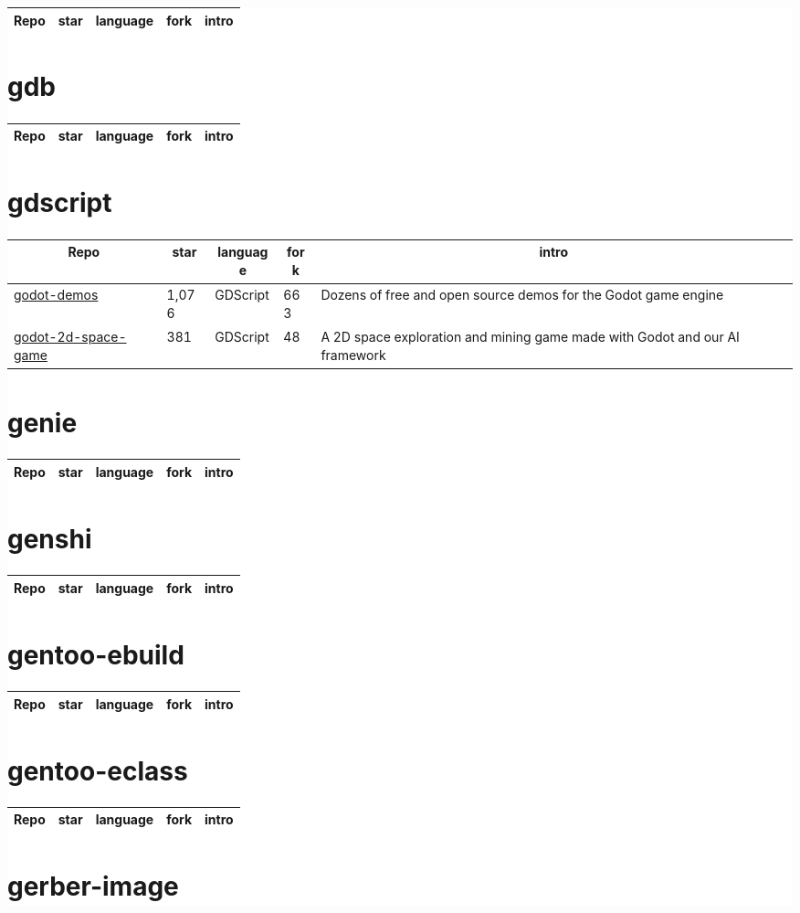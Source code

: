Repo|star|language|fork|intro
-|-|-|-|-



# gdb

Repo|star|language|fork|intro
-|-|-|-|-



# gdscript

Repo|star|language|fork|intro
-|-|-|-|-
[godot-demos](https://github.com/GDQuest/godot-demos)|1,076|GDScript|663|Dozens of free and open source demos for the Godot game engine
[godot-2d-space-game](https://github.com/GDQuest/godot-2d-space-game)|381|GDScript|48|A 2D space exploration and mining game made with Godot and our AI framework


# genie

Repo|star|language|fork|intro
-|-|-|-|-



# genshi

Repo|star|language|fork|intro
-|-|-|-|-



# gentoo-ebuild

Repo|star|language|fork|intro
-|-|-|-|-



# gentoo-eclass

Repo|star|language|fork|intro
-|-|-|-|-



# gerber-image
